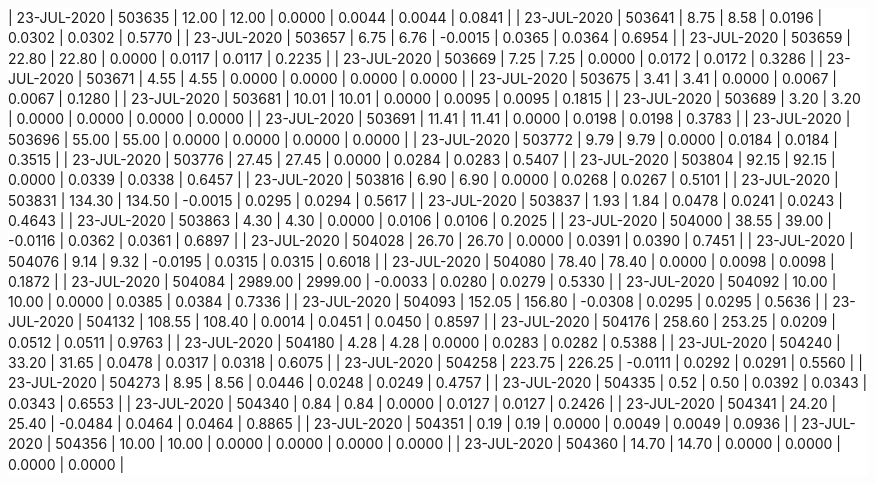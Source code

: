 | 23-JUL-2020 | 503635 | 12.00 | 12.00 | 0.0000 | 0.0044 | 0.0044 | 0.0841 |
| 23-JUL-2020 | 503641 | 8.75 | 8.58 | 0.0196 | 0.0302 | 0.0302 | 0.5770 |
| 23-JUL-2020 | 503657 | 6.75 | 6.76 | -0.0015 | 0.0365 | 0.0364 | 0.6954 |
| 23-JUL-2020 | 503659 | 22.80 | 22.80 | 0.0000 | 0.0117 | 0.0117 | 0.2235 |
| 23-JUL-2020 | 503669 | 7.25 | 7.25 | 0.0000 | 0.0172 | 0.0172 | 0.3286 |
| 23-JUL-2020 | 503671 | 4.55 | 4.55 | 0.0000 | 0.0000 | 0.0000 | 0.0000 |
| 23-JUL-2020 | 503675 | 3.41 | 3.41 | 0.0000 | 0.0067 | 0.0067 | 0.1280 |
| 23-JUL-2020 | 503681 | 10.01 | 10.01 | 0.0000 | 0.0095 | 0.0095 | 0.1815 |
| 23-JUL-2020 | 503689 | 3.20 | 3.20 | 0.0000 | 0.0000 | 0.0000 | 0.0000 |
| 23-JUL-2020 | 503691 | 11.41 | 11.41 | 0.0000 | 0.0198 | 0.0198 | 0.3783 |
| 23-JUL-2020 | 503696 | 55.00 | 55.00 | 0.0000 | 0.0000 | 0.0000 | 0.0000 |
| 23-JUL-2020 | 503772 | 9.79 | 9.79 | 0.0000 | 0.0184 | 0.0184 | 0.3515 |
| 23-JUL-2020 | 503776 | 27.45 | 27.45 | 0.0000 | 0.0284 | 0.0283 | 0.5407 |
| 23-JUL-2020 | 503804 | 92.15 | 92.15 | 0.0000 | 0.0339 | 0.0338 | 0.6457 |
| 23-JUL-2020 | 503816 | 6.90 | 6.90 | 0.0000 | 0.0268 | 0.0267 | 0.5101 |
| 23-JUL-2020 | 503831 | 134.30 | 134.50 | -0.0015 | 0.0295 | 0.0294 | 0.5617 |
| 23-JUL-2020 | 503837 | 1.93 | 1.84 | 0.0478 | 0.0241 | 0.0243 | 0.4643 |
| 23-JUL-2020 | 503863 | 4.30 | 4.30 | 0.0000 | 0.0106 | 0.0106 | 0.2025 |
| 23-JUL-2020 | 504000 | 38.55 | 39.00 | -0.0116 | 0.0362 | 0.0361 | 0.6897 |
| 23-JUL-2020 | 504028 | 26.70 | 26.70 | 0.0000 | 0.0391 | 0.0390 | 0.7451 |
| 23-JUL-2020 | 504076 | 9.14 | 9.32 | -0.0195 | 0.0315 | 0.0315 | 0.6018 |
| 23-JUL-2020 | 504080 | 78.40 | 78.40 | 0.0000 | 0.0098 | 0.0098 | 0.1872 |
| 23-JUL-2020 | 504084 | 2989.00 | 2999.00 | -0.0033 | 0.0280 | 0.0279 | 0.5330 |
| 23-JUL-2020 | 504092 | 10.00 | 10.00 | 0.0000 | 0.0385 | 0.0384 | 0.7336 |
| 23-JUL-2020 | 504093 | 152.05 | 156.80 | -0.0308 | 0.0295 | 0.0295 | 0.5636 |
| 23-JUL-2020 | 504132 | 108.55 | 108.40 | 0.0014 | 0.0451 | 0.0450 | 0.8597 |
| 23-JUL-2020 | 504176 | 258.60 | 253.25 | 0.0209 | 0.0512 | 0.0511 | 0.9763 |
| 23-JUL-2020 | 504180 | 4.28 | 4.28 | 0.0000 | 0.0283 | 0.0282 | 0.5388 |
| 23-JUL-2020 | 504240 | 33.20 | 31.65 | 0.0478 | 0.0317 | 0.0318 | 0.6075 |
| 23-JUL-2020 | 504258 | 223.75 | 226.25 | -0.0111 | 0.0292 | 0.0291 | 0.5560 |
| 23-JUL-2020 | 504273 | 8.95 | 8.56 | 0.0446 | 0.0248 | 0.0249 | 0.4757 |
| 23-JUL-2020 | 504335 | 0.52 | 0.50 | 0.0392 | 0.0343 | 0.0343 | 0.6553 |
| 23-JUL-2020 | 504340 | 0.84 | 0.84 | 0.0000 | 0.0127 | 0.0127 | 0.2426 |
| 23-JUL-2020 | 504341 | 24.20 | 25.40 | -0.0484 | 0.0464 | 0.0464 | 0.8865 |
| 23-JUL-2020 | 504351 | 0.19 | 0.19 | 0.0000 | 0.0049 | 0.0049 | 0.0936 |
| 23-JUL-2020 | 504356 | 10.00 | 10.00 | 0.0000 | 0.0000 | 0.0000 | 0.0000 |
| 23-JUL-2020 | 504360 | 14.70 | 14.70 | 0.0000 | 0.0000 | 0.0000 | 0.0000 |